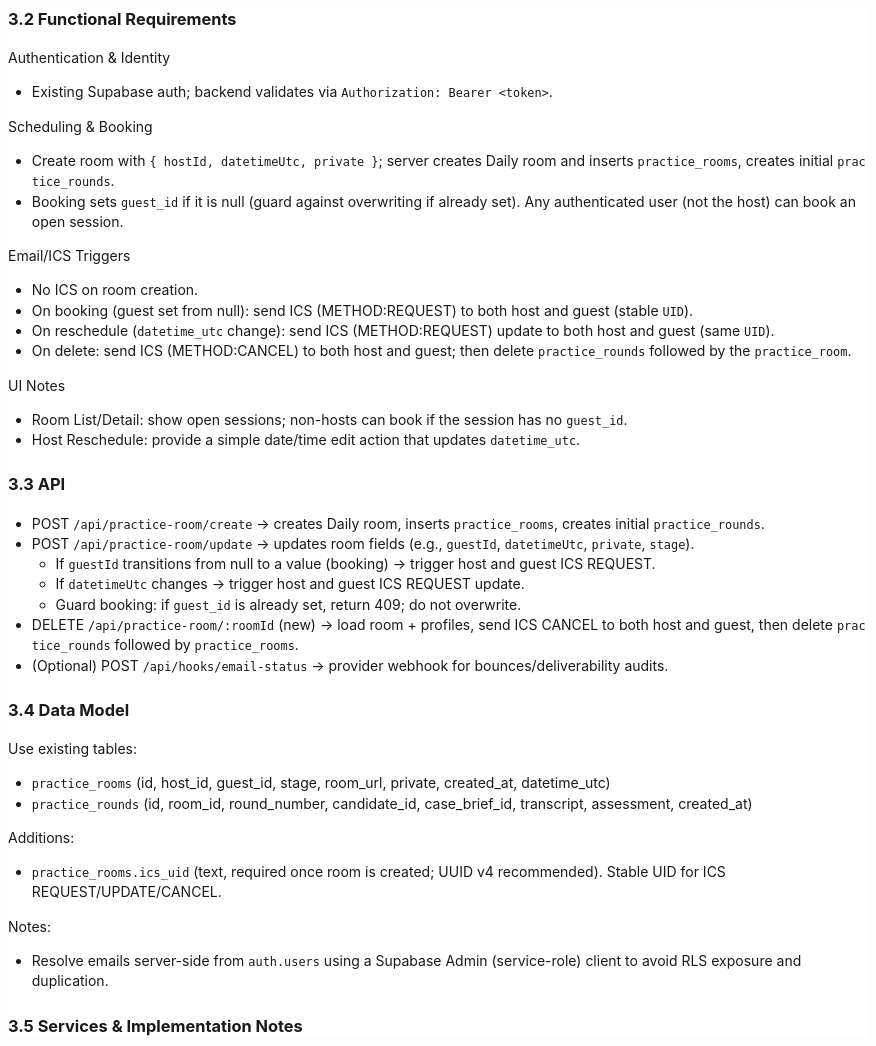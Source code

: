### **3.2 Functional Requirements**

Authentication & Identity
- Existing Supabase auth; backend validates via `Authorization: Bearer <token>`.

Scheduling & Booking
- Create room with `{ hostId, datetimeUtc, private }`; server creates Daily room and inserts `practice_rooms`, creates initial `practice_rounds`.
- Booking sets `guest_id` if it is null (guard against overwriting if already set). Any authenticated user (not the host) can book an open session.

Email/ICS Triggers
- No ICS on room creation.
- On booking (guest set from null): send ICS (METHOD:REQUEST) to both host and guest (stable `UID`).
- On reschedule (`datetime_utc` change): send ICS (METHOD:REQUEST) update to both host and guest (same `UID`).
- On delete: send ICS (METHOD:CANCEL) to both host and guest; then delete `practice_rounds` followed by the `practice_room`.

UI Notes
- Room List/Detail: show open sessions; non-hosts can book if the session has no `guest_id`.
- Host Reschedule: provide a simple date/time edit action that updates `datetime_utc`.

### **3.3 API**

- POST `/api/practice-room/create` → creates Daily room, inserts `practice_rooms`, creates initial `practice_rounds`.
- POST `/api/practice-room/update` → updates room fields (e.g., `guestId`, `datetimeUtc`, `private`, `stage`).
  - If `guestId` transitions from null to a value (booking) → trigger host and guest ICS REQUEST.
  - If `datetimeUtc` changes → trigger host and guest ICS REQUEST update.
  - Guard booking: if `guest_id` is already set, return 409; do not overwrite.
- DELETE `/api/practice-room/:roomId` (new) → load room + profiles, send ICS CANCEL to both host and guest, then delete `practice_rounds` followed by `practice_rooms`.
- (Optional) POST `/api/hooks/email-status` → provider webhook for bounces/deliverability audits.

### **3.4 Data Model**

Use existing tables:
- `practice_rooms` (id, host_id, guest_id, stage, room_url, private, created_at, datetime_utc)
- `practice_rounds` (id, room_id, round_number, candidate_id, case_brief_id, transcript, assessment, created_at)

Additions:
- `practice_rooms.ics_uid` (text, required once room is created; UUID v4 recommended). Stable UID for ICS REQUEST/UPDATE/CANCEL.

Notes:
- Resolve emails server-side from `auth.users` using a Supabase Admin (service-role) client to avoid RLS exposure and duplication.

### **3.5 Services & Implementation Notes**
